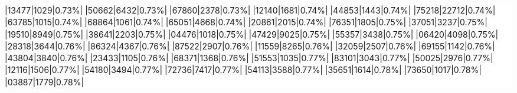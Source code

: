 |13477|1029|0.73%|
|50662|6432|0.73%|
|67860|2378|0.73%|
|12140|1681|0.74%|
|44853|1443|0.74%|
|75218|22712|0.74%|
|63785|1015|0.74%|
|68864|1061|0.74%|
|65051|4668|0.74%|
|20861|2015|0.74%|
|76351|1805|0.75%|
|37051|3237|0.75%|
|19510|8949|0.75%|
|38641|2203|0.75%|
|04476|1018|0.75%|
|47429|9025|0.75%|
|55357|3438|0.75%|
|06420|4098|0.75%|
|28318|3644|0.76%|
|86324|4367|0.76%|
|87522|2907|0.76%|
|11559|8265|0.76%|
|32059|2507|0.76%|
|69155|1142|0.76%|
|43804|3840|0.76%|
|23433|1105|0.76%|
|68371|1368|0.76%|
|51553|1035|0.77%|
|83101|3043|0.77%|
|50025|2976|0.77%|
|12116|1506|0.77%|
|54180|3494|0.77%|
|72736|7417|0.77%|
|54113|3588|0.77%|
|35651|1614|0.78%|
|73650|1017|0.78%|
|03887|1779|0.78%|